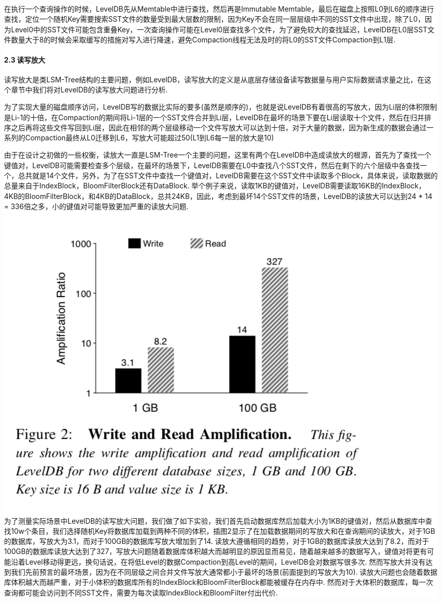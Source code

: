 在执行一个查询操作的时候，LevelDB先从Memtable中进行查找，然后再是Immutable Memtable，最后在磁盘上按照L0到L6的顺序进行查找，定位一个随机Key需要搜索SST文件的数量受到最大层数的限制，因为Key不会在同一层层级中不同的SST文件中出现，除了L0，因为Level0中的SST文件可能包含重叠Key，一次查询操作可能在Level0层查找多个文件，为了避免较大的查找延迟，LevelDB在L0层SST文件数量大于8的时候会采取缓写的措施对写入进行降速，避免Compaction线程无法及时的将L0的SST文件Compaction到L1层.

#### 2.3 读写放大
读写放大是类LSM-Tree结构的主要问题，例如LevelDB，读写放大的定义是从底层存储设备读写数据量与用户实际数据请求量之比，在这个章节中我们将对LevelDB的读写放大问题进行分析.

为了实现大量的磁盘顺序访问，LevelDB写的数据比实际的要多(虽然是顺序的)，也就是说LevelDB有着很高的写放大，因为Li层的体积限制是Li-1的十倍，在Compaction的期间将Li-1层的一个SST文件合并到Li层，LevelDB在最坏的场景下要在Li层读取十个文件，然后在归并排序之后再将这些文件写回到Li层，因此在相邻的两个层级移动一个文件写放大可以达到十倍，对于大量的数据，因为新生成的数据会通过一系列的Compaction最终从L0迁移到L6，写放大可能超过50(L1到L6每一层的放大是10)

由于在设计之初做的一些权衡，读放大一直是LSM-Tree一个主要的问题，这里有两个在LevelDB中造成读放大的根源，首先为了查找一个键值对，LevelDB可能需要检查多个层级，在最坏的场景下，LevelDB需要在L0中查找八个SST文件，然后在剩下的六个层级中各查找一个，总共就是14个文件，另外，为了在SST文件中查找一个键值对，LevelDB需要在这个SST文件中读取多个Block，具体来说，读取数据的总量来自于IndexBlock，BloomFilterBlock还有DataBlock. 举个例子来说，读取1KB的键值对，LevelDB需要读取16KB的IndexBlock，4KB的BloomFilterBlock，和4KB的DataBlock，总共24KB，因此，考虑到最坏14个SST文件的场景，LevelDB的读放大可以达到24 * 14 = 336倍之多，小的键值对可能导致更加严重的读放大问题.

![Figure 2](../assets/img/ImgurAlbumWiscKey/wisckey_figure_2.png)

为了测量实际场景中LevelDB的读写放大问题，我们做了如下实验，我们首先启动数据库然后加载大小为1KB的键值对，然后从数据库中查找10w个条目，我们选择随机Key将数据库加载到两种不同的体积，插图2显示了在加载数据期间的写放大和在查询期间的读放大，对于1GB的数据库，写放大为3.1，而对于100GB的数据库写放大增加到了14. 读放大遵循相同的趋势，对于1GB的数据库读放大达到了8.2，而对于100GB的数据库读放大达到了327，写放大问题随着数据库体积越大而越明显的原因显而易见，随着越来越多的数据写入，键值对将更有可能沿着Level移动得更远，换句话说，在将低Level的数据Compaction到高Level的期间，LevelDB会对数据写很多次. 然而写放大并没有达到我们先前预言的最坏场景，因为在不同层级之间合并文件写放大通常都小于最坏的场景(前面提到的写放大为10). 读放大问题也会随着数据库体积越大而越严重，对于小体积的数据库所有的IndexBlock和BloomFilterBlock都能被缓存在内存中. 然而对于大体积的数据库，每一次查询都可能会访问到不同SST文件，需要为每次读取IndexBlock和BloomFilter付出代价.
